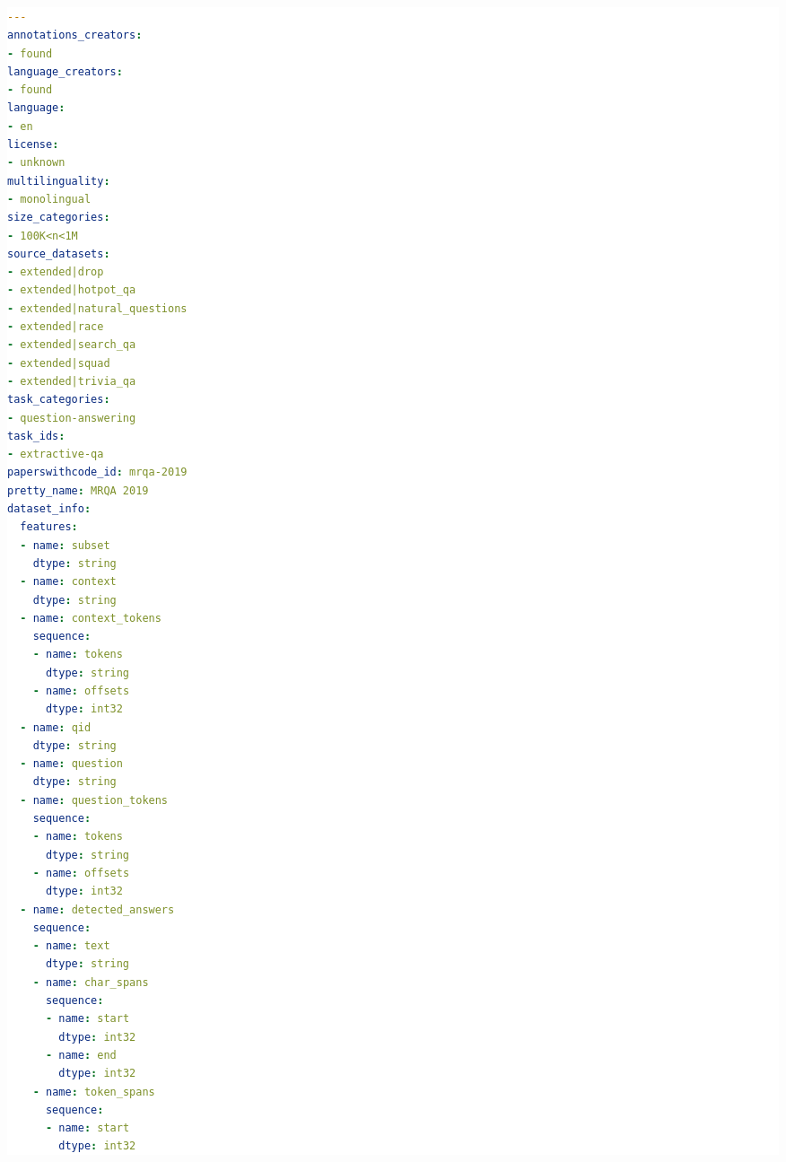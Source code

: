 ```yaml
---
annotations_creators:
- found
language_creators:
- found
language:
- en
license:
- unknown
multilinguality:
- monolingual
size_categories:
- 100K<n<1M
source_datasets:
- extended|drop
- extended|hotpot_qa
- extended|natural_questions
- extended|race
- extended|search_qa
- extended|squad
- extended|trivia_qa
task_categories:
- question-answering
task_ids:
- extractive-qa
paperswithcode_id: mrqa-2019
pretty_name: MRQA 2019
dataset_info:
  features:
  - name: subset
    dtype: string
  - name: context
    dtype: string
  - name: context_tokens
    sequence:
    - name: tokens
      dtype: string
    - name: offsets
      dtype: int32
  - name: qid
    dtype: string
  - name: question
    dtype: string
  - name: question_tokens
    sequence:
    - name: tokens
      dtype: string
    - name: offsets
      dtype: int32
  - name: detected_answers
    sequence:
    - name: text
      dtype: string
    - name: char_spans
      sequence:
      - name: start
        dtype: int32
      - name: end
        dtype: int32
    - name: token_spans
      sequence:
      - name: start
        dtype: int32
```